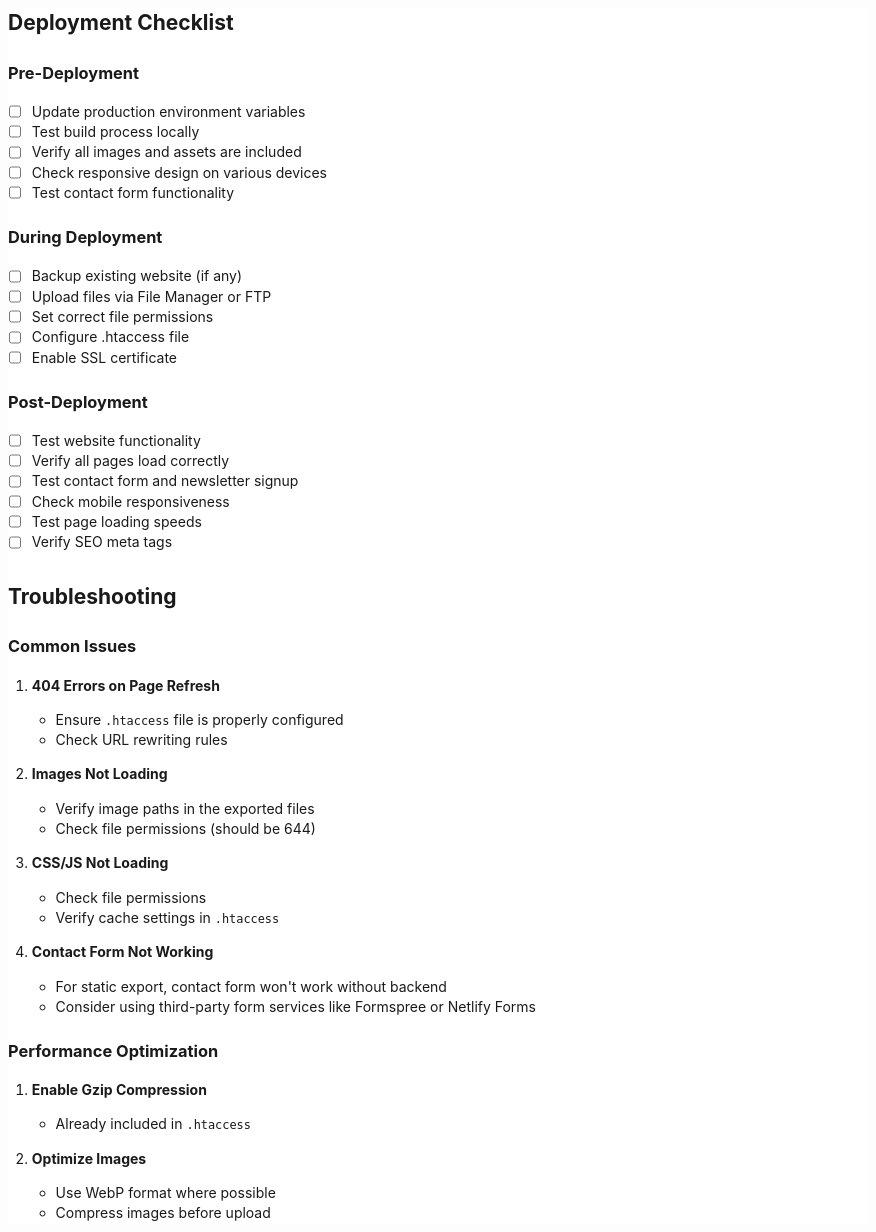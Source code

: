 ## Deployment Checklist

### Pre-Deployment
- [ ] Update production environment variables
- [ ] Test build process locally
- [ ] Verify all images and assets are included
- [ ] Check responsive design on various devices
- [ ] Test contact form functionality

### During Deployment
- [ ] Backup existing website (if any)
- [ ] Upload files via File Manager or FTP
- [ ] Set correct file permissions
- [ ] Configure .htaccess file
- [ ] Enable SSL certificate

### Post-Deployment
- [ ] Test website functionality
- [ ] Verify all pages load correctly
- [ ] Test contact form and newsletter signup
- [ ] Check mobile responsiveness
- [ ] Test page loading speeds
- [ ] Verify SEO meta tags

## Troubleshooting

### Common Issues

1. **404 Errors on Page Refresh**
   - Ensure `.htaccess` file is properly configured
   - Check URL rewriting rules

2. **Images Not Loading**
   - Verify image paths in the exported files
   - Check file permissions (should be 644)

3. **CSS/JS Not Loading**
   - Check file permissions
   - Verify cache settings in `.htaccess`

4. **Contact Form Not Working**
   - For static export, contact form won't work without backend
   - Consider using third-party form services like Formspree or Netlify Forms

### Performance Optimization

1. **Enable Gzip Compression**
   - Already included in `.htaccess`

2. **Optimize Images**
   - Use WebP format where possible
   - Compress images before upload
